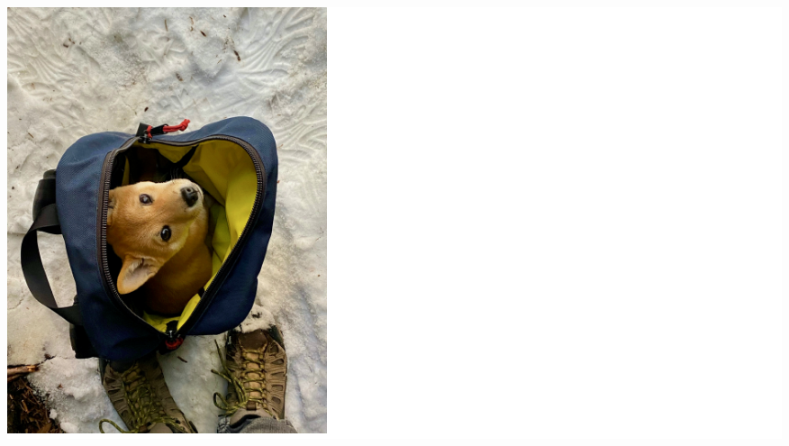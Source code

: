 <a href="/assets/images/sequoia/kuma_backpack.jpeg"><img src="/assets/images/sequoia/kuma_backpack.jpeg" width="355"/></a>
